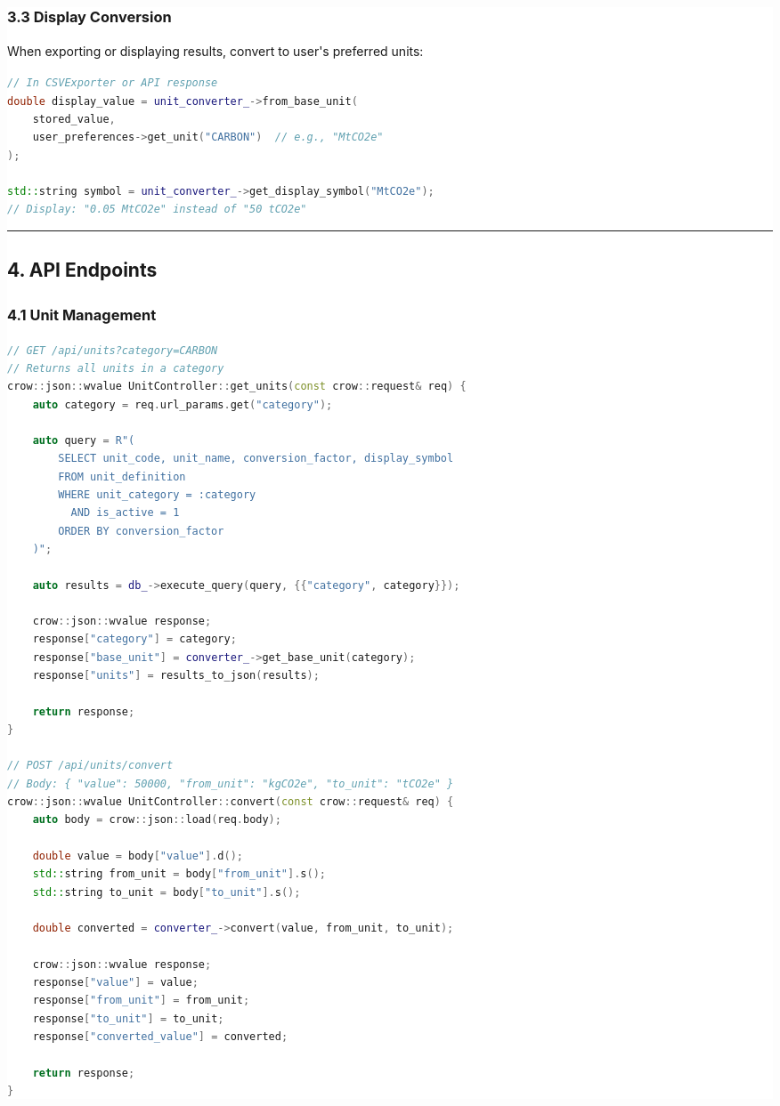 
### 3.3 Display Conversion

When exporting or displaying results, convert to user's preferred units:

```cpp
// In CSVExporter or API response
double display_value = unit_converter_->from_base_unit(
    stored_value,
    user_preferences->get_unit("CARBON")  // e.g., "MtCO2e"
);

std::string symbol = unit_converter_->get_display_symbol("MtCO2e");
// Display: "0.05 MtCO2e" instead of "50 tCO2e"
```

---

## 4. API Endpoints

### 4.1 Unit Management

```cpp
// GET /api/units?category=CARBON
// Returns all units in a category
crow::json::wvalue UnitController::get_units(const crow::request& req) {
    auto category = req.url_params.get("category");

    auto query = R"(
        SELECT unit_code, unit_name, conversion_factor, display_symbol
        FROM unit_definition
        WHERE unit_category = :category
          AND is_active = 1
        ORDER BY conversion_factor
    )";

    auto results = db_->execute_query(query, {{"category", category}});

    crow::json::wvalue response;
    response["category"] = category;
    response["base_unit"] = converter_->get_base_unit(category);
    response["units"] = results_to_json(results);

    return response;
}

// POST /api/units/convert
// Body: { "value": 50000, "from_unit": "kgCO2e", "to_unit": "tCO2e" }
crow::json::wvalue UnitController::convert(const crow::request& req) {
    auto body = crow::json::load(req.body);

    double value = body["value"].d();
    std::string from_unit = body["from_unit"].s();
    std::string to_unit = body["to_unit"].s();

    double converted = converter_->convert(value, from_unit, to_unit);

    crow::json::wvalue response;
    response["value"] = value;
    response["from_unit"] = from_unit;
    response["to_unit"] = to_unit;
    response["converted_value"] = converted;

    return response;
}
```